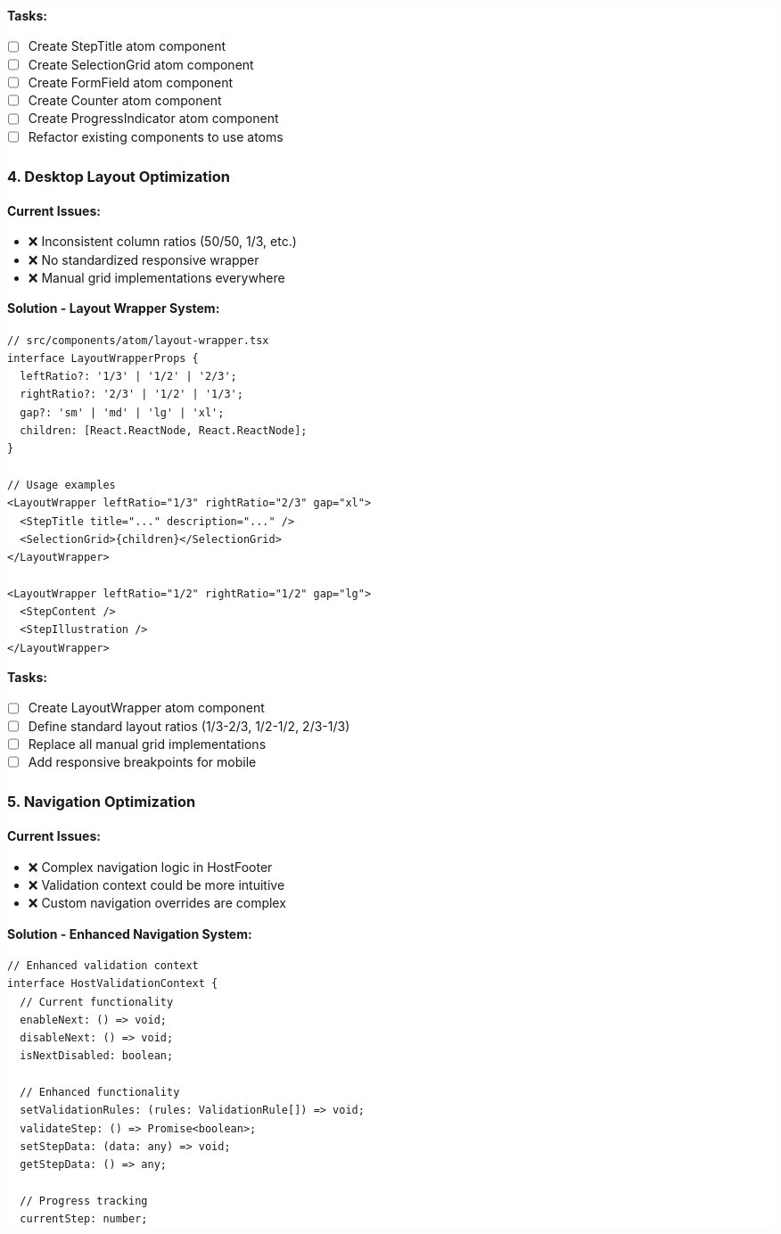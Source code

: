 **Tasks:**
- [ ] Create StepTitle atom component
- [ ] Create SelectionGrid atom component
- [ ] Create FormField atom component
- [ ] Create Counter atom component
- [ ] Create ProgressIndicator atom component
- [ ] Refactor existing components to use atoms

### 4. Desktop Layout Optimization
**Current Issues:**
- ❌ Inconsistent column ratios (50/50, 1/3, etc.)
- ❌ No standardized responsive wrapper
- ❌ Manual grid implementations everywhere

**Solution - Layout Wrapper System:**
```tsx
// src/components/atom/layout-wrapper.tsx
interface LayoutWrapperProps {
  leftRatio?: '1/3' | '1/2' | '2/3';
  rightRatio?: '2/3' | '1/2' | '1/3';
  gap?: 'sm' | 'md' | 'lg' | 'xl';
  children: [React.ReactNode, React.ReactNode];
}

// Usage examples
<LayoutWrapper leftRatio="1/3" rightRatio="2/3" gap="xl">
  <StepTitle title="..." description="..." />
  <SelectionGrid>{children}</SelectionGrid>
</LayoutWrapper>

<LayoutWrapper leftRatio="1/2" rightRatio="1/2" gap="lg">
  <StepContent />
  <StepIllustration />
</LayoutWrapper>
```

**Tasks:**
- [ ] Create LayoutWrapper atom component
- [ ] Define standard layout ratios (1/3-2/3, 1/2-1/2, 2/3-1/3)
- [ ] Replace all manual grid implementations
- [ ] Add responsive breakpoints for mobile

### 5. Navigation Optimization
**Current Issues:**
- ❌ Complex navigation logic in HostFooter
- ❌ Validation context could be more intuitive
- ❌ Custom navigation overrides are complex

**Solution - Enhanced Navigation System:**
```tsx
// Enhanced validation context
interface HostValidationContext {
  // Current functionality
  enableNext: () => void;
  disableNext: () => void;
  isNextDisabled: boolean;
  
  // Enhanced functionality
  setValidationRules: (rules: ValidationRule[]) => void;
  validateStep: () => Promise<boolean>;
  setStepData: (data: any) => void;
  getStepData: () => any;
  
  // Progress tracking
  currentStep: number;
```